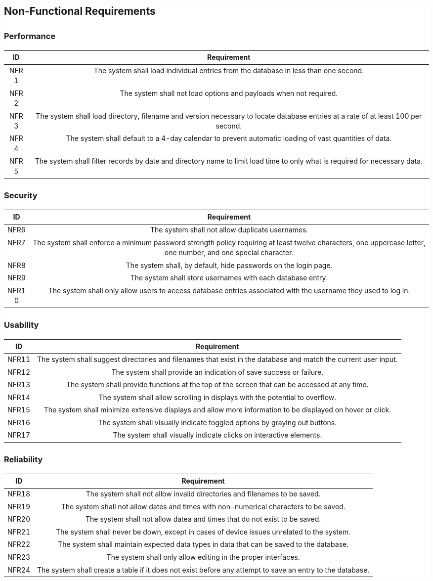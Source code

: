 ## Non-Functional Requirements

### Performance
|  ID   |   Requirement   |
| :---: | :-------------: |
|  NFR1  | The system shall load individual entries from the database in less than one second. |
|  NFR2  | The system shall not load options and payloads when not required. |
|  NFR3  | The system shall load directory, filename and version necessary to locate database entries at a rate of at least 100 per second. |
|  NFR4  | The system shall default to a 4-day calendar to prevent automatic loading of vast quantities of data. |
|  NFR5  | The system shall filter records by date and directory name to limit load time to only what is required for necessary data. |

### Security
|  ID     |   Requirement   |
| :-----: | :-------------: |
|  NFR6   | The system shall not allow duplicate usernames. |
|  NFR7   | The system shall enforce a minimum password strength policy requiring at least twelve characters, one uppercase letter, one number, and one special character. |
|  NFR8   | The system shall, by default, hide passwords on the login page. |
|  NFR9   | The system shall store usernames with each database entry. |
|  NFR10  | The system shall only allow users to access database entries associated with the username they used to log in. |

### Usability
|  ID    |   Requirement   |
| :----: | :-------------: |
|  NFR11  | The system shall suggest directories and filenames that exist in the database and match the current user input. |
|  NFR12  | The system shall provide an indication of save success or failure. |
|  NFR13  | The system shall provide functions at the top of the screen that can be accessed at any time. |
|  NFR14  | The system shall allow scrolling in displays with the potential to overflow. |
|  NFR15  | The system shall minimize extensive displays and allow more information to be displayed on hover or click. |
|  NFR16  | The system shall visually indicate toggled options by graying out buttons. |
|  NFR17  | The system shall visually indicate clicks on interactive elements. |

### Reliability
|  ID    |   Requirement   |
| :----: | :-------------: |
|  NFR18  | The system shall not allow invalid directories and filenames to be saved. |
|  NFR19  | The system shall not allow dates and times with non-numerical characters to be saved. |
|  NFR20  | The system shall not allow datea and times that do not exist to be saved. |
|  NFR21  | The system shall never be down, except in cases of device issues unrelated to the system. |
|  NFR22  | The system shall maintain expected data types in data that can be saved to the database. |
|  NFR23  | The system shall only allow editing in the proper interfaces. |
|  NFR24  | The system shall create a table if it does not exist before any attempt to save an entry to the database. |
